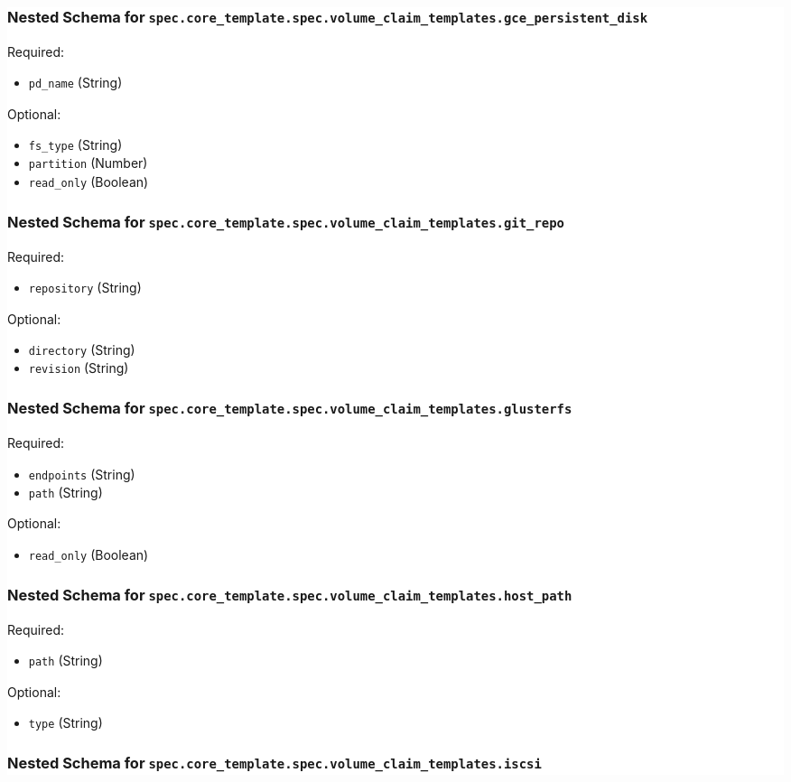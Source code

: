 
<a id="nestedatt--spec--core_template--spec--volume_claim_templates--gce_persistent_disk"></a>
### Nested Schema for `spec.core_template.spec.volume_claim_templates.gce_persistent_disk`

Required:

- `pd_name` (String)

Optional:

- `fs_type` (String)
- `partition` (Number)
- `read_only` (Boolean)


<a id="nestedatt--spec--core_template--spec--volume_claim_templates--git_repo"></a>
### Nested Schema for `spec.core_template.spec.volume_claim_templates.git_repo`

Required:

- `repository` (String)

Optional:

- `directory` (String)
- `revision` (String)


<a id="nestedatt--spec--core_template--spec--volume_claim_templates--glusterfs"></a>
### Nested Schema for `spec.core_template.spec.volume_claim_templates.glusterfs`

Required:

- `endpoints` (String)
- `path` (String)

Optional:

- `read_only` (Boolean)


<a id="nestedatt--spec--core_template--spec--volume_claim_templates--host_path"></a>
### Nested Schema for `spec.core_template.spec.volume_claim_templates.host_path`

Required:

- `path` (String)

Optional:

- `type` (String)


<a id="nestedatt--spec--core_template--spec--volume_claim_templates--iscsi"></a>
### Nested Schema for `spec.core_template.spec.volume_claim_templates.iscsi`
